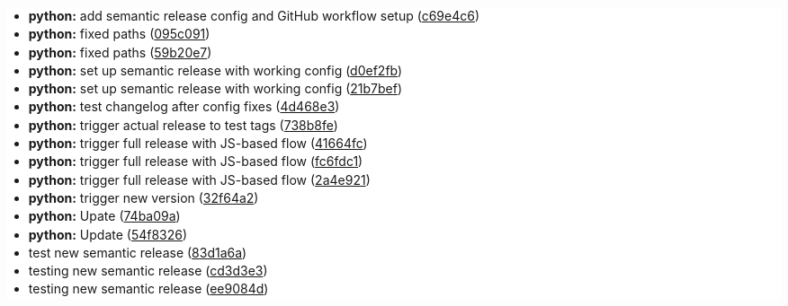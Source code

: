 * **python:** add semantic release config and GitHub workflow setup ([c69e4c6](https://github.com/PoojaVarmaMurali/semantic-release-thesis/commit/c69e4c6b143b7008e2bfc88bf42b2fd263d4d0e7))
* **python:** fixed paths ([095c091](https://github.com/PoojaVarmaMurali/semantic-release-thesis/commit/095c0916e8ab9a45d4b2b26f5bdea91303531c21))
* **python:** fixed paths ([59b20e7](https://github.com/PoojaVarmaMurali/semantic-release-thesis/commit/59b20e7018a51781f9ee57a09797e9b305f52e9e))
* **python:** set up semantic release with working config ([d0ef2fb](https://github.com/PoojaVarmaMurali/semantic-release-thesis/commit/d0ef2fb82699d1cb416361abf34f8826ef6c25eb))
* **python:** set up semantic release with working config ([21b7bef](https://github.com/PoojaVarmaMurali/semantic-release-thesis/commit/21b7bef032735081451de4d774e62c17a9aaac28))
* **python:** test changelog after config fixes ([4d468e3](https://github.com/PoojaVarmaMurali/semantic-release-thesis/commit/4d468e34327fec7ad75c9f7b7a5dac800cf3f1fb))
* **python:** trigger actual release to test tags ([738b8fe](https://github.com/PoojaVarmaMurali/semantic-release-thesis/commit/738b8fe68c00dc946ee1981dbdeb4dd5e19c1946))
* **python:** trigger full release with JS-based flow ([41664fc](https://github.com/PoojaVarmaMurali/semantic-release-thesis/commit/41664fc4efdb990fcf40dd68b8445f3a14bf9e67))
* **python:** trigger full release with JS-based flow ([fc6fdc1](https://github.com/PoojaVarmaMurali/semantic-release-thesis/commit/fc6fdc1dbcabf207681bfaff9ed0c3907abb596b))
* **python:** trigger full release with JS-based flow ([2a4e921](https://github.com/PoojaVarmaMurali/semantic-release-thesis/commit/2a4e9219e4c1015d558783a6455f0aba46e26028))
* **python:** trigger new version ([32f64a2](https://github.com/PoojaVarmaMurali/semantic-release-thesis/commit/32f64a29c1b8dacdd2f4af8889403582d35a6c3e))
* **python:** Upate ([74ba09a](https://github.com/PoojaVarmaMurali/semantic-release-thesis/commit/74ba09a8081d9b9dab0c7a2d76a288e266f9c4e1))
* **python:** Update ([54f8326](https://github.com/PoojaVarmaMurali/semantic-release-thesis/commit/54f8326cee2503a20b97942691b7cfeb85fc4186))
* test new semantic release ([83d1a6a](https://github.com/PoojaVarmaMurali/semantic-release-thesis/commit/83d1a6a24d08d713738780435500cf91670e571a))
* testing new semantic release ([cd3d3e3](https://github.com/PoojaVarmaMurali/semantic-release-thesis/commit/cd3d3e3a0b8d73e040fb00e3b793fb406c6b771d))
* testing new semantic release ([ee9084d](https://github.com/PoojaVarmaMurali/semantic-release-thesis/commit/ee9084d6692b96200a14791515a45785f0c2f9eb))
